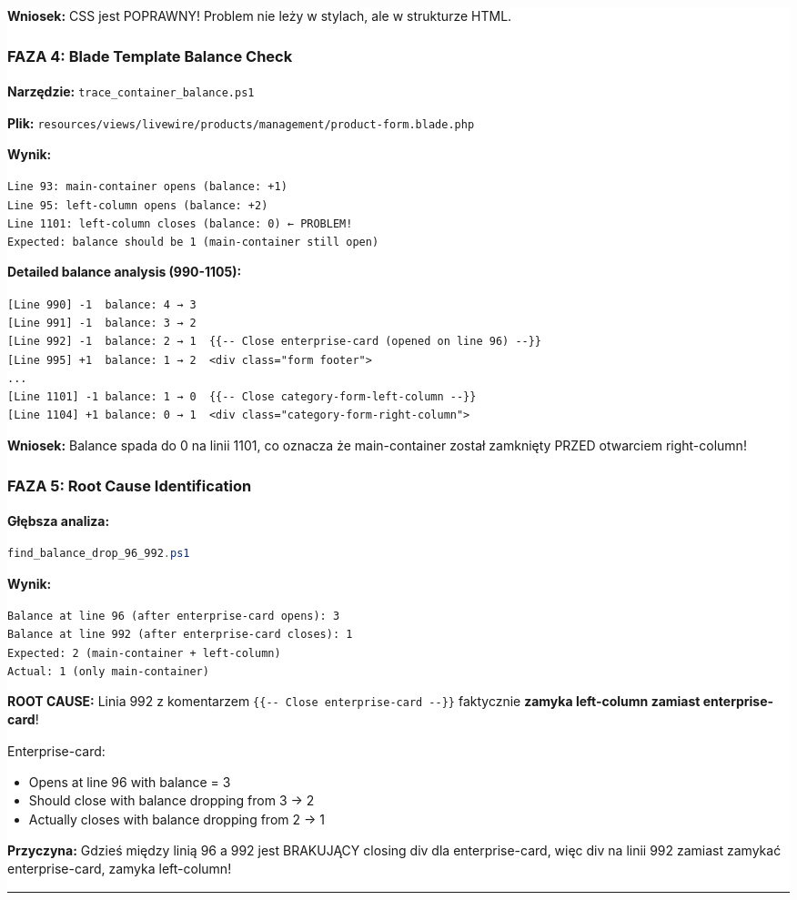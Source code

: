 **Wniosek:** CSS jest POPRAWNY! Problem nie leży w stylach, ale w strukturze HTML.

### FAZA 4: Blade Template Balance Check

**Narzędzie:** `trace_container_balance.ps1`

**Plik:** `resources/views/livewire/products/management/product-form.blade.php`

**Wynik:**
```
Line 93: main-container opens (balance: +1)
Line 95: left-column opens (balance: +2)
Line 1101: left-column closes (balance: 0) ← PROBLEM!
Expected: balance should be 1 (main-container still open)
```

**Detailed balance analysis (990-1105):**
```
[Line 990] -1  balance: 4 → 3
[Line 991] -1  balance: 3 → 2
[Line 992] -1  balance: 2 → 1  {{-- Close enterprise-card (opened on line 96) --}}
[Line 995] +1  balance: 1 → 2  <div class="form footer">
...
[Line 1101] -1 balance: 1 → 0  {{-- Close category-form-left-column --}}
[Line 1104] +1 balance: 0 → 1  <div class="category-form-right-column">
```

**Wniosek:** Balance spada do 0 na linii 1101, co oznacza że main-container został zamknięty PRZED otwarciem right-column!

### FAZA 5: Root Cause Identification

**Głębsza analiza:**
```powershell
find_balance_drop_96_992.ps1
```

**Wynik:**
```
Balance at line 96 (after enterprise-card opens): 3
Balance at line 992 (after enterprise-card closes): 1
Expected: 2 (main-container + left-column)
Actual: 1 (only main-container)
```

**ROOT CAUSE:**
Linia 992 z komentarzem `{{-- Close enterprise-card --}}` faktycznie **zamyka left-column zamiast enterprise-card**!

Enterprise-card:
- Opens at line 96 with balance = 3
- Should close with balance dropping from 3 → 2
- Actually closes with balance dropping from 2 → 1

**Przyczyna:** Gdzieś między linią 96 a 992 jest BRAKUJĄCY closing div dla enterprise-card, więc div na linii 992 zamiast zamykać enterprise-card, zamyka left-column!

---

  [0]: category-form-left-column
  [1]: category-form-right-column